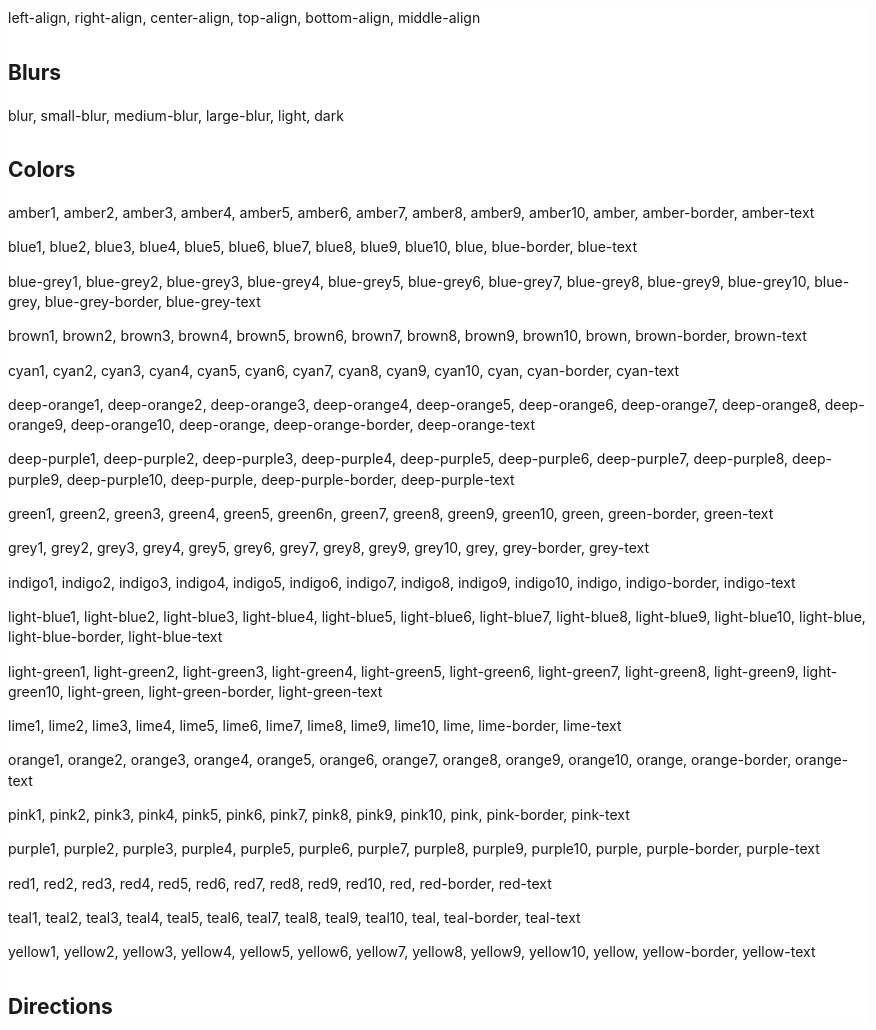 left-align, right-align, center-align, top-align, bottom-align, middle-align

## Blurs

blur, small-blur, medium-blur, large-blur, light, dark

## Colors

amber1, amber2, amber3, amber4, amber5, amber6, amber7, amber8, amber9, amber10, amber, amber-border, amber-text

blue1, blue2, blue3, blue4, blue5, blue6, blue7, blue8, blue9, blue10, blue, blue-border, blue-text

blue-grey1, blue-grey2, blue-grey3, blue-grey4, blue-grey5, blue-grey6, blue-grey7, blue-grey8, blue-grey9, blue-grey10, blue-grey, blue-grey-border, blue-grey-text

brown1, brown2, brown3, brown4, brown5, brown6, brown7, brown8, brown9, brown10, brown, brown-border, brown-text

cyan1, cyan2, cyan3, cyan4, cyan5, cyan6, cyan7, cyan8, cyan9, cyan10, cyan, cyan-border, cyan-text

deep-orange1, deep-orange2, deep-orange3, deep-orange4, deep-orange5, deep-orange6, deep-orange7, deep-orange8, deep-orange9, deep-orange10, deep-orange, deep-orange-border, deep-orange-text

deep-purple1, deep-purple2, deep-purple3, deep-purple4, deep-purple5, deep-purple6, deep-purple7, deep-purple8, deep-purple9, deep-purple10, deep-purple, deep-purple-border, deep-purple-text

green1, green2, green3, green4, green5, green6n, green7, green8, green9, green10, green, green-border, green-text

grey1, grey2, grey3, grey4, grey5, grey6, grey7, grey8, grey9, grey10, grey, grey-border, grey-text

indigo1, indigo2, indigo3, indigo4, indigo5, indigo6, indigo7, indigo8, indigo9, indigo10, indigo, indigo-border, indigo-text

light-blue1, light-blue2, light-blue3, light-blue4, light-blue5, light-blue6, light-blue7, light-blue8, light-blue9, light-blue10, light-blue, light-blue-border, light-blue-text

light-green1, light-green2, light-green3, light-green4, light-green5, light-green6, light-green7, light-green8, light-green9, light-green10, light-green, light-green-border, light-green-text

lime1, lime2, lime3, lime4, lime5, lime6, lime7, lime8, lime9, lime10, lime, lime-border, lime-text

orange1, orange2, orange3, orange4, orange5, orange6, orange7, orange8, orange9, orange10, orange, orange-border, orange-text

pink1, pink2, pink3, pink4, pink5, pink6, pink7, pink8, pink9, pink10, pink, pink-border, pink-text

purple1, purple2, purple3, purple4, purple5, purple6, purple7, purple8, purple9, purple10, purple, purple-border, purple-text

red1, red2, red3, red4, red5, red6, red7, red8, red9, red10, red, red-border, red-text

teal1, teal2, teal3, teal4, teal5, teal6, teal7, teal8, teal9, teal10, teal, teal-border, teal-text

yellow1, yellow2, yellow3, yellow4, yellow5, yellow6, yellow7, yellow8, yellow9, yellow10, yellow, yellow-border, yellow-text

## Directions
